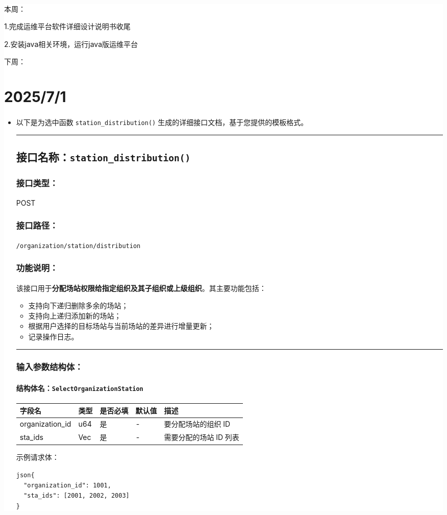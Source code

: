 本周：

1.完成运维平台软件详细设计说明书收尾

2.安装java相关环境，运行java版运维平台

下周：

# 2025/7/1

- 以下是为选中函数 `station_distribution()` 生成的详细接口文档，基于您提供的模板格式。

  ------

  ## 接口名称：`station_distribution()`

  ### 接口类型：

  POST

  ### 接口路径：

  ```
  /organization/station/distribution
  ```

  ### 功能说明：

  该接口用于**分配场站权限给指定组织及其子组织或上级组织**。其主要功能包括：

  - 支持向下递归删除多余的场站；
  - 支持向上递归添加新的场站；
  - 根据用户选择的目标场站与当前场站的差异进行增量更新；
  - 记录操作日志。

  ------

  ### 输入参数结构体：

  #### 结构体名：`SelectOrganizationStation`

  | 字段名          | 类型     | 是否必填 | 默认值 | 描述                   |
  | :-------------- | :------- | :------- | :----- | :--------------------- |
  | organization_id | u64      | 是       | -      | 要分配场站的组织 ID    |
  | sta_ids         | Vec<u64> | 是       | -      | 需要分配的场站 ID 列表 |

  示例请求体：

  ```
  json{
    "organization_id": 1001,
    "sta_ids": [2001, 2002, 2003]
  }
  ```
